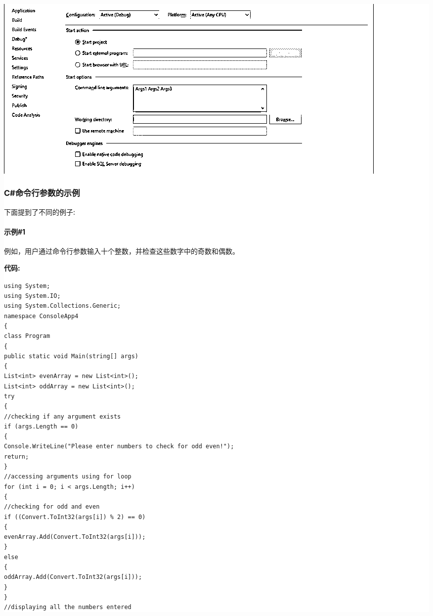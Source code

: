 ![Example](img/5ce47e1613cfc3d24583599709f09ebb.png)



### C#命令行参数的示例

下面提到了不同的例子:

#### 示例#1

例如，用户通过命令行参数输入十个整数，并检查这些数字中的奇数和偶数。

**代码:**

```
using System;
using System.IO;
using System.Collections.Generic;
namespace ConsoleApp4
{
class Program
{
public static void Main(string[] args)
{
List<int> evenArray = new List<int>();
List<int> oddArray = new List<int>();
try
{
//checking if any argument exists
if (args.Length == 0)
{
Console.WriteLine("Please enter numbers to check for odd even!");
return;
}
//accessing arguments using for loop
for (int i = 0; i < args.Length; i++)
{
//checking for odd and even
if ((Convert.ToInt32(args[i]) % 2) == 0)
{
evenArray.Add(Convert.ToInt32(args[i]));
}
else
{
oddArray.Add(Convert.ToInt32(args[i]));
}
}
//displaying all the numbers entered
```